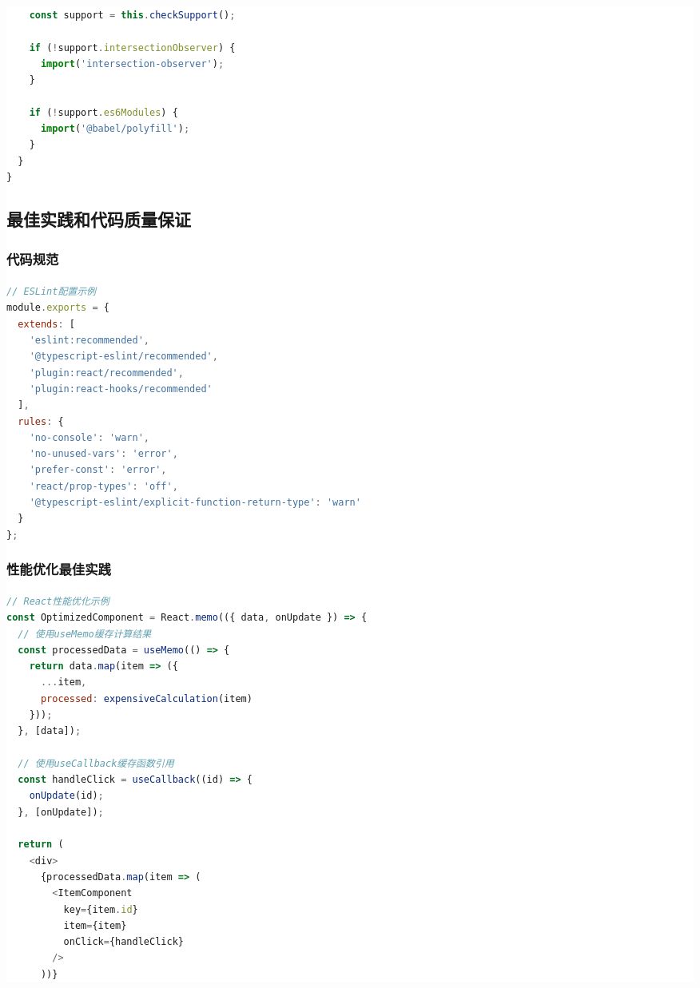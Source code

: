 ```javascript
    const support = this.checkSupport();
    
    if (!support.intersectionObserver) {
      import('intersection-observer');
    }
    
    if (!support.es6Modules) {
      import('@babel/polyfill');
    }
  }
}
```

## 最佳实践和代码质量保证

### 代码规范

```javascript
// ESLint配置示例
module.exports = {
  extends: [
    'eslint:recommended',
    '@typescript-eslint/recommended',
    'plugin:react/recommended',
    'plugin:react-hooks/recommended'
  ],
  rules: {
    'no-console': 'warn',
    'no-unused-vars': 'error',
    'prefer-const': 'error',
    'react/prop-types': 'off',
    '@typescript-eslint/explicit-function-return-type': 'warn'
  }
};
```

### 性能优化最佳实践

```javascript
// React性能优化示例
const OptimizedComponent = React.memo(({ data, onUpdate }) => {
  // 使用useMemo缓存计算结果
  const processedData = useMemo(() => {
    return data.map(item => ({
      ...item,
      processed: expensiveCalculation(item)
    }));
  }, [data]);

  // 使用useCallback缓存函数引用
  const handleClick = useCallback((id) => {
    onUpdate(id);
  }, [onUpdate]);

  return (
    <div>
      {processedData.map(item => (
        <ItemComponent 
          key={item.id} 
          item={item} 
          onClick={handleClick}
        />
      ))}
```